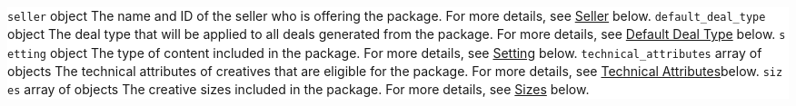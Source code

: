 </ul></td>
</tr>
<tr class="even row">
<td class="entry colsep-1 rowsep-1"
headers="ID-0000296a__entry__25"><code
class="ph codeph">seller</code></td>
<td class="entry colsep-1 rowsep-1"
headers="ID-0000296a__entry__26">object</td>
<td class="entry colsep-1 rowsep-1" headers="ID-0000296a__entry__27">The
name and ID of the seller who is offering the package. For more details,
see <a href="package-buyer-access-service.html#ID-0000296a__sell"
class="xref">Seller</a> below.</td>
</tr>
<tr class="odd row">
<td class="entry colsep-1 rowsep-1"
headers="ID-0000296a__entry__25"><code
class="ph codeph">default_deal_type</code></td>
<td class="entry colsep-1 rowsep-1"
headers="ID-0000296a__entry__26">object</td>
<td class="entry colsep-1 rowsep-1" headers="ID-0000296a__entry__27">The
deal type that will be applied to all deals generated from the package.
For more details, see <a
href="package-buyer-access-service.html#ID-0000296a__ddt"
class="xref">Default Deal Type</a> below.</td>
</tr>
<tr class="even row">
<td class="entry colsep-1 rowsep-1"
headers="ID-0000296a__entry__25"><code
class="ph codeph">setting</code></td>
<td class="entry colsep-1 rowsep-1"
headers="ID-0000296a__entry__26">object</td>
<td class="entry colsep-1 rowsep-1" headers="ID-0000296a__entry__27">The
type of content included in the package. For more details, see <a
href="package-buyer-access-service.html#ID-0000296a__setting"
class="xref">Setting</a> below.</td>
</tr>
<tr class="odd row">
<td class="entry colsep-1 rowsep-1"
headers="ID-0000296a__entry__25"><code
class="ph codeph">technical_attributes</code></td>
<td class="entry colsep-1 rowsep-1"
headers="ID-0000296a__entry__26">array of objects</td>
<td class="entry colsep-1 rowsep-1" headers="ID-0000296a__entry__27">The
technical attributes of creatives that are eligible for the package. For
more details, see <a
href="package-buyer-access-service.html#ID-0000296a__ta"
class="xref">Technical Attributes</a>below.</td>
</tr>
<tr class="even row">
<td class="entry colsep-1 rowsep-1"
headers="ID-0000296a__entry__25"><code
class="ph codeph">sizes</code></td>
<td class="entry colsep-1 rowsep-1"
headers="ID-0000296a__entry__26">array of objects</td>
<td class="entry colsep-1 rowsep-1" headers="ID-0000296a__entry__27">The
creative sizes included in the package. For more details, see <a
href="package-buyer-access-service.html#ID-0000296a__sizes"
class="xref">Sizes</a> below.</td>
</tr>
</tbody>
</table>
